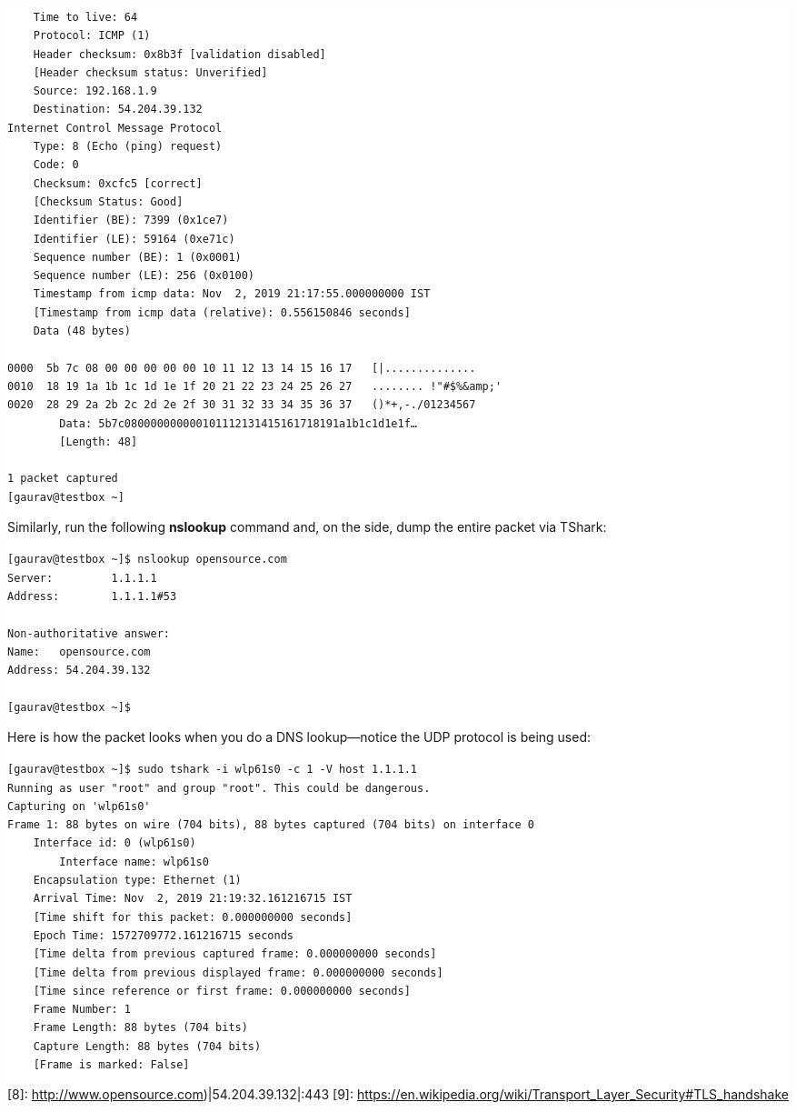 ```
    Time to live: 64
    Protocol: ICMP (1)
    Header checksum: 0x8b3f [validation disabled]
    [Header checksum status: Unverified]
    Source: 192.168.1.9
    Destination: 54.204.39.132
Internet Control Message Protocol
    Type: 8 (Echo (ping) request)
    Code: 0
    Checksum: 0xcfc5 [correct]
    [Checksum Status: Good]
    Identifier (BE): 7399 (0x1ce7)
    Identifier (LE): 59164 (0xe71c)
    Sequence number (BE): 1 (0x0001)
    Sequence number (LE): 256 (0x0100)
    Timestamp from icmp data: Nov  2, 2019 21:17:55.000000000 IST
    [Timestamp from icmp data (relative): 0.556150846 seconds]
    Data (48 bytes)

0000  5b 7c 08 00 00 00 00 00 10 11 12 13 14 15 16 17   [|..............
0010  18 19 1a 1b 1c 1d 1e 1f 20 21 22 23 24 25 26 27   ........ !"#$%&amp;'
0020  28 29 2a 2b 2c 2d 2e 2f 30 31 32 33 34 35 36 37   ()*+,-./01234567
        Data: 5b7c080000000000101112131415161718191a1b1c1d1e1f…
        [Length: 48]

1 packet captured
[gaurav@testbox ~]
```

Similarly, run the following **nslookup** command and, on the side, dump the entire packet via TShark:


```
[gaurav@testbox ~]$ nslookup opensource.com
Server:         1.1.1.1
Address:        1.1.1.1#53

Non-authoritative answer:
Name:   opensource.com
Address: 54.204.39.132

[gaurav@testbox ~]$
```

Here is how the packet looks when you do a DNS lookup—notice the UDP protocol is being used:


```
[gaurav@testbox ~]$ sudo tshark -i wlp61s0 -c 1 -V host 1.1.1.1
Running as user "root" and group "root". This could be dangerous.
Capturing on 'wlp61s0'
Frame 1: 88 bytes on wire (704 bits), 88 bytes captured (704 bits) on interface 0
    Interface id: 0 (wlp61s0)
        Interface name: wlp61s0
    Encapsulation type: Ethernet (1)
    Arrival Time: Nov  2, 2019 21:19:32.161216715 IST
    [Time shift for this packet: 0.000000000 seconds]
    Epoch Time: 1572709772.161216715 seconds
    [Time delta from previous captured frame: 0.000000000 seconds]
    [Time delta from previous displayed frame: 0.000000000 seconds]
    [Time since reference or first frame: 0.000000000 seconds]
    Frame Number: 1
    Frame Length: 88 bytes (704 bits)
    Capture Length: 88 bytes (704 bits)
    [Frame is marked: False]
```

[#]: collector: (lujun9972)
[#]: translator: ( )
[#]: reviewer: ( )
[#]: publisher: ( )
[#]: url: ( )
[#]: subject: (Use Wireshark at the Linux command line with TShark)
[#]: via: (https://opensource.com/article/20/1/wireshark-linux-tshark)
[#]: author: (Gaurav Kamathe https://opensource.com/users/gkamathe)
[a]: https://opensource.com/users/gkamathe
[b]: https://github.com/lujun9972
[1]: https://opensource.com/sites/default/files/styles/image-full-size/public/lead-images/connections_wires_sysadmin_cable.png?itok=d5WqHmnJ (Multi-colored and directional network computer cables)
[2]: https://www.wireshark.org/
[3]: https://www.wireshark.org/docs/wsug_html_chunked/AppToolstshark.html
[4]: https://www.wireshark.org/docs/man-pages/tshark.html
[5]: https://en.wikipedia.org/wiki/Internet_Control_Message_Protocol
[6]: https://en.wikipedia.org/wiki/Transmission_Control_Protocol#Connection_establishment
[7]: http://www.opensource.com
[8]: http://www.opensource.com)|54.204.39.132|:443
[9]: https://en.wikipedia.org/wiki/Transport_Layer_Security#TLS_handshake